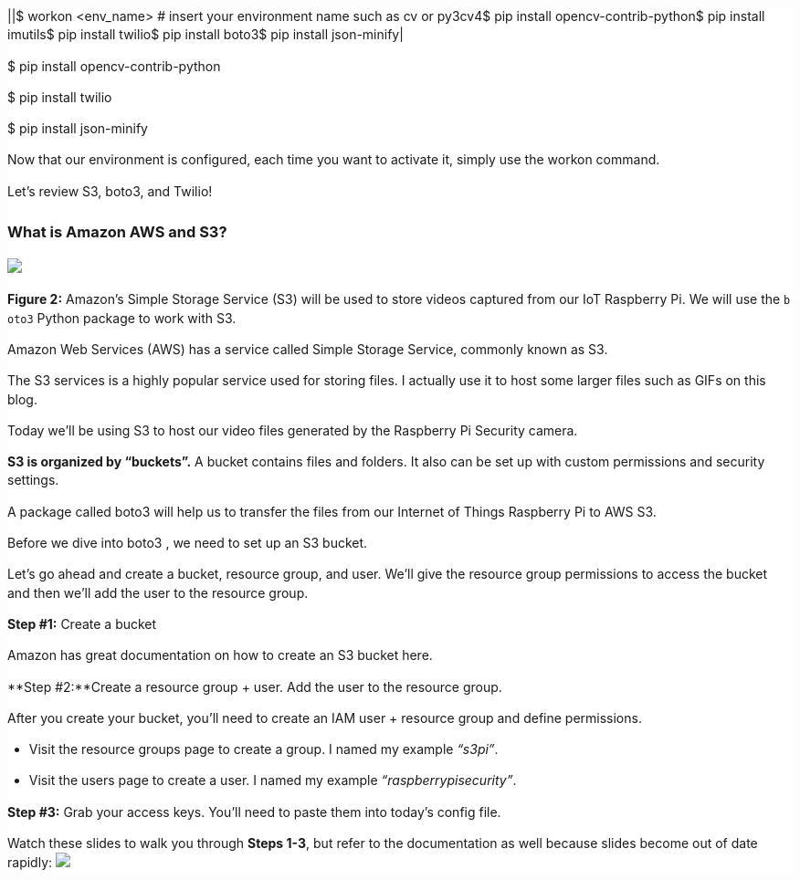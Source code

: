 

||$ workon <env_name> # insert your environment name such as cv or py3cv4$ pip install opencv-contrib-python$ pip install imutils$ pip install twilio$ pip install boto3$ pip install json-minify|

$ pip install opencv-contrib-python

$ pip install twilio

$ pip install json-minify

Now that our environment is configured, each time you want to activate it, simply use the 
workon command.

Let’s review S3, boto3, and Twilio!

### What is Amazon AWS and S3?
![](https://www.pyimagesearch.com/wp-content/uploads/2019/03/pi_security_s3.jpg)


**Figure 2:** Amazon’s Simple Storage Service (S3) will be used to store videos captured from our IoT Raspberry Pi. We will use the `boto3` Python package to work with S3.

Amazon Web Services (AWS) has a service called Simple Storage Service, commonly known as S3.

The S3 services is a highly popular service used for storing files. I actually use it to host some larger files such as GIFs on this blog.

Today we’ll be using S3 to host our video files generated by the Raspberry Pi Security camera.

**S3 is organized by “buckets”.** A bucket contains files and folders. It also can be set up with custom permissions and security settings.

A package called 
boto3 will help us to transfer the files from our Internet of Things Raspberry Pi to AWS S3.

Before we dive into 
boto3 , we need to set up an S3 bucket.

Let’s go ahead and create a bucket, resource group, and user. We’ll give the resource group permissions to access the bucket and then we’ll add the user to the resource group.

**Step #1:** Create a bucket

Amazon has great documentation on how to create an S3 bucket here.

**Step #2:**Create a resource group + user. Add the user to the resource group.

After you create your bucket, you’ll need to create an IAM user + resource group and define permissions.

- Visit the resource groups page to create a group. I named my example *“s3pi”*.

- Visit the users page to create a user. I named my example *“raspberrypisecurity”*.


**Step #3:** Grab your access keys. You’ll need to paste them into today’s config file.

Watch these slides to walk you through **Steps 1-3**, but refer to the documentation as well because slides become out of date rapidly:
![](https://s3-us-west-2.amazonaws.com/static.pyimagesearch.com/pi-security-camera/pi_security_s3.gif)
